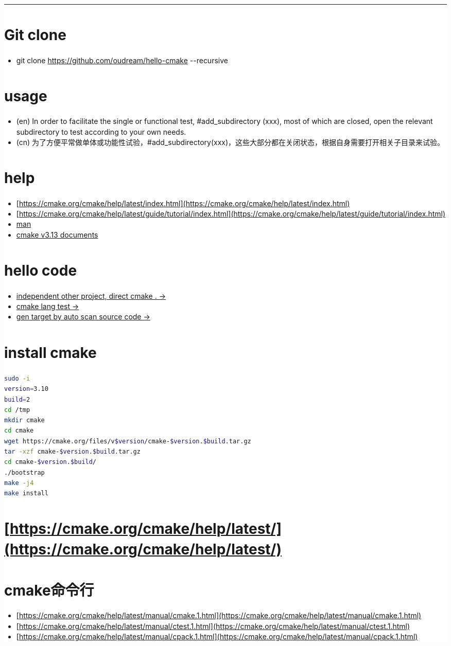 
---

# Git clone
- git clone https://github.com/oudream/hello-cmake --recursive

# usage
- (en) In order to facilitate the single or functional test, #add_subdirectory (xxx), most of which are closed, open the relevant subdirectory to test according to your own needs.
- (cn) 为了方便平常做单体或功能性试验，#add_subdirectory(xxx)，这些大部分都在关闭状态，根据自身需要打开相关子目录来试验。

# help
- [https://cmake.org/cmake/help/latest/index.html](https://cmake.org/cmake/help/latest/index.html)
- [https://cmake.org/cmake/help/latest/guide/tutorial/index.html](https://cmake.org/cmake/help/latest/guide/tutorial/index.html)
- [man](./man)
- [cmake v3.13 documents ](./man/documentation)

# hello code
- [independent other project, direct cmake . ->](./hello/independent)
- [cmake lang test ->](./build/cmake/hello/lang)
- [gen target by auto scan source code ->](./build/cmake/hello/musc/mult1)

# install cmake 
```bash
sudo -i
version=3.10
build=2
cd /tmp
mkdir cmake
cd cmake
wget https://cmake.org/files/v$version/cmake-$version.$build.tar.gz
tar -xzf cmake-$version.$build.tar.gz
cd cmake-$version.$build/
./bootstrap
make -j4
make install
```

# [https://cmake.org/cmake/help/latest/](https://cmake.org/cmake/help/latest/)

# cmake命令行
- [https://cmake.org/cmake/help/latest/manual/cmake.1.html](https://cmake.org/cmake/help/latest/manual/cmake.1.html)
- [https://cmake.org/cmake/help/latest/manual/ctest.1.html](https://cmake.org/cmake/help/latest/manual/ctest.1.html)
- [https://cmake.org/cmake/help/latest/manual/cpack.1.html](https://cmake.org/cmake/help/latest/manual/cpack.1.html)
